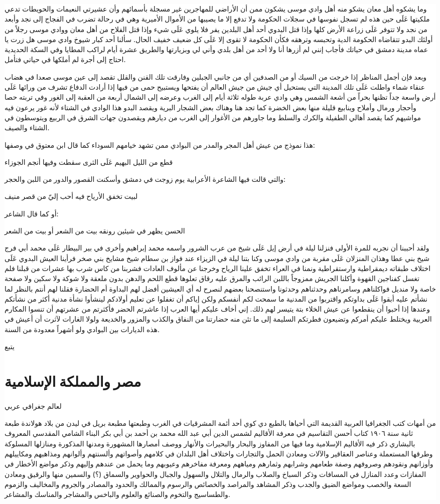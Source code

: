  وما يشكوه أهل معان يشكو منه أهل وادي موسى يشكون ممن أن الأراضي للمهاجرين غير مسجلة بأسمائهم وأن عشيرتي النعيمات والحويطات تدعي ملكيتها عَلَى حين هذه لم تسجل نفوسها في سجلات الحكومة ولا تدفع إلا ما يصيبها من الأموال الأميرية وهي في   رحالة تضرب في الفجاج إلى نجد وأبعد من نجد ولا تتوفر عَلَى زراعة الأرض كلها وإذا قتل البدوي  أحد  أهل البلدين يفر فلا يلوي عَلَى شيء وإذا قتل الفلاح من أهل معان ووادي موسى رجلاً من أولئك البدو تتقاضاه الحكومة الدية وتحبسه وترهقه فكأن الحكومة لا تقوى إلا عَلَى كل ضعيف خفيف الحال. سألنا  أحد  كبار شيوخ وادي موسى هل زرت يا عماه مدينة دمشق في حياتك فأجاب إنني لم أزرها أنا ولا  أحد  من أهل بلدي وأني لي وبزيارتها والطريق  عشرة  أيام لراكب المطايا وفي السكة الحديدية احتاج إلى أجرة لم أملكها في حياتي فتأمل. 

 وبعد فإن أجمل المناظر إذا خرجت من السيك أو من الصدفين أي من جانبي الجبلين وفارقت تلك القنن والقلل تقصد إلى عين موسى صعدا في هضاب عنقاء شماء واطلت عَلَى تلك المدينة التي يستحيل أي جيش من جيش العالم أن يفتحها ويستبيح حمى من فيها إذا أرادت الدفاع تشرف من ورائها عَلَى أرض واسعة جداً تظنها بحراً من أشعة الشمس وهي وادي عربة طوله  ثلاثة  أيام إلى الغرب وعرضه إلى الشمال  أربعة  من العقبة إلى الغور وفي تربته حصا وأحجار ورمال وأملاح وينابيع قليلة منها بعض الخضرة كما تجد هنا وهناك بعض الشجار البرية ويقصد البدو هذا الوادي في الشتاء لأنه غور يرعون فيه مواشيهم كما يقصد أهالي الطفيلة والكرك والسلط وما جاورهم من الأغوار إلى الغرب من ديارهم ويقصدون جهات الشرق في الربيع ويتوسطون في الشتاء والصيف. 

 هذا نموذج من عيش أهل المجر والمدر من البوادي ممن تشهد خيامهم السوداء كما قال ابن معتوق في وصفها: 

 قطع من الليل البهيم عَلَى الثرى   سقطت وفيها أنجم الجوزاء  

 والتي قالت فيها الشاعرة الأعرابية يوم زوجت في دمشق وأسكنت القصور والدور من اللبن والحجر: 

 لبيت تخفق الأرياح فيه   أحب إليّ من قصر منيف  

 أو كما قال الشاعر: 

 الحسن يظهر في شيئين رونقه   بيت من الشعر أو بيت من الشعر  

 ولقد أحببنا أن نجربه للمرة الأولى فنزلنا ليلة في أرض إيل عَلَى شيخ من عرب الشرور   واسمه محمد إبراهيم وأخرى في بير البيطار عَلَى محمد أبي فرج شيخ بني عطا وهذان المنزلان عَلَى مقربة من وادي موسى وكنا بتنا ليلة في الزيزاء عند فواز بن سطام شيخ مشايخ بني صخر فرأينا العيش البدوي عَلَى اختلاف طبقاته ديمقراطية وارستقراطية ونمنا في العراء تخفق علينا الرياح وخرجنا عن مألوف العادات فشربنا من كاس شرب بها عشرات من قبلنا فلم تغسل كفناجين القهوة وأكلنا الجريش ممزوجاً باللبن الرائب والمرق عليه رقاق تعلوها قطع اللحم والدهن بدون ملعقة ولا شوكة ولا سكين ولا صفحة خاصة ولا منديل فواكلناهم وسامرناهم وحدثناهم وحدثونا واستنصحنا بعضهم لنصرح له أي العيشين أفضل لهم البداوة أم الحضارة فقلنا لهم أنتم بالنظر لما نشأتم عليه أبقوا عَلَى بداوتكم واقتربوا من المدنية ما سمحت لكم أنفسكم ولكن إياكم أن تغفلوا عن تعليم أولادكم لينشأوا نشأة مدنية أكثر من نشأتكم وعندها إذا أحبوا أن ينقطعوا عن عيش الخلاء بتة يتيسر لهم ذلك. إني أخاف عليكم أيها العرب إذا عاشرتم الحضر فأكثرتم من عشرتهم أن تنسوا المكارم العربية ويختلط عليكم أمركم وتضيعون فطرتكم السليمة إلى ما تئن منه حضارتنا من النفاق والكذب والمزور والخديعة ولولا الغارات لآثرت أن أعيش في هذه الديارات بين البوادي ولو أشهراً معدودة من السنة. 

 يتبع 
 

#  مصر والمملكة الإسلامية 


 لعالم جغرافي عربي 

 من أمهات كتب الجغرافيا العربية القديمة التي أحياها بالطبع دي كوي  أحد  أئمة المشرقيات في الغرب وطبعتها مطبعة بريل في ليدن من بلاد هولاندة طبعة ثانية سنة  ١٩٠٦  كتاب أحسن التقاسيم في معرفة الأقاليم لشمس الدين أبي عبد الله محمد بن أحمد بن أبي بكر البناء الشامي المقدسي المعروف بالبشاري ذكر فيه الأقاليم الإسلامية وما فيها من المفاوز والبحار والبحيرات والأنهار ووصف أمصارها المشهورة ومدنها المذكورة ومنازلها المسلوكة وطرقها المستعملة وعناصر العقاقير والآلات ومعادن الحمل والتجارات واختلاف أهل البلدان في كلامهم وأصواتهم وألسنتهم وألوانهم ومذاهبهم ومكاييلهم وأوزانهم ونقودهم وصروفهم وصفة طعامهم وشرابهم وثمارهم ومياههم ومعرفة مفاخرهم وعيوبهم وما يحمل من عندهم وإليهم وذكر مواضع الأخطار في المفازات وعدد المنازل في المسافات وذكر السباخ والصلاب والرمال والتلال والسهول والجبال والحواوير والسماق (؟) والسمين منها والرقيق ومعادن السعة والخصب ومواضع الضيق والجدب وذكر المشاهد والمراصد والخصائص والرسوم والممالك والحدود والمصادر والجروم والمخاليف والزموم والطساسيج والتخوم والصنائع والعلوم والباخس والمشاجر والمناسك والمشاعر. 


